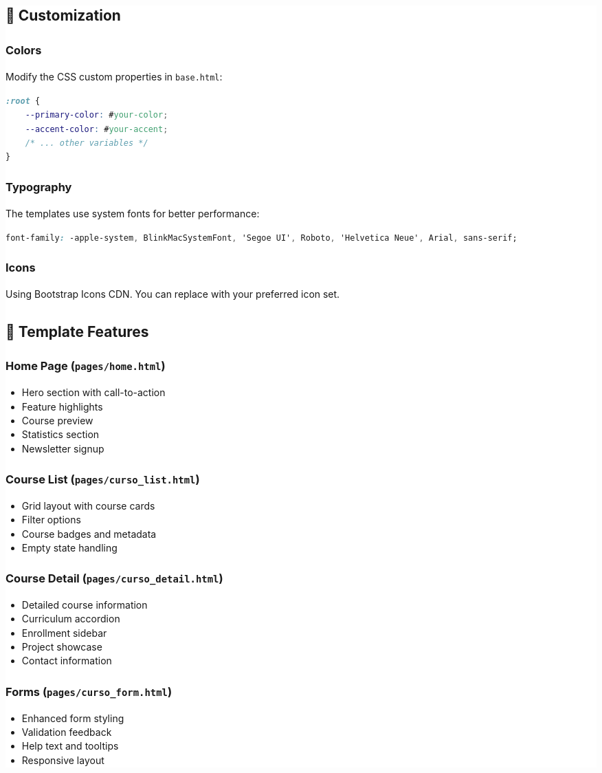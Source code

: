 ## 🔧 Customization

### Colors
Modify the CSS custom properties in `base.html`:

```css
:root {
    --primary-color: #your-color;
    --accent-color: #your-accent;
    /* ... other variables */
}
```

### Typography
The templates use system fonts for better performance:

```css
font-family: -apple-system, BlinkMacSystemFont, 'Segoe UI', Roboto, 'Helvetica Neue', Arial, sans-serif;
```

### Icons
Using Bootstrap Icons CDN. You can replace with your preferred icon set.

## 🌟 Template Features

### Home Page (`pages/home.html`)
- Hero section with call-to-action
- Feature highlights
- Course preview
- Statistics section
- Newsletter signup

### Course List (`pages/curso_list.html`)
- Grid layout with course cards
- Filter options
- Course badges and metadata
- Empty state handling

### Course Detail (`pages/curso_detail.html`)
- Detailed course information
- Curriculum accordion
- Enrollment sidebar
- Project showcase
- Contact information

### Forms (`pages/curso_form.html`)
- Enhanced form styling
- Validation feedback
- Help text and tooltips
- Responsive layout

